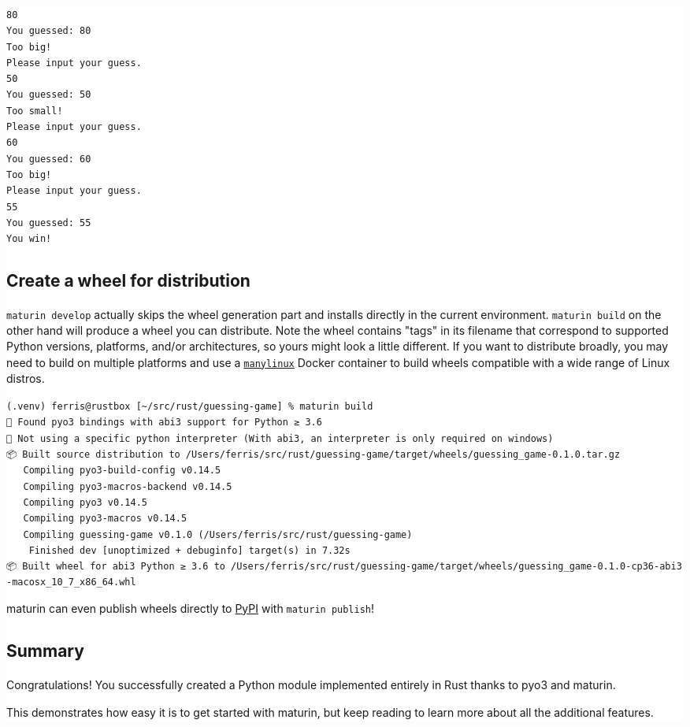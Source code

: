 ```shell
80
You guessed: 80
Too big!
Please input your guess.
50
You guessed: 50
Too small!
Please input your guess.
60
You guessed: 60
Too big!
Please input your guess.
55
You guessed: 55
You win!
```

## Create a wheel for distribution

`maturin develop` actually skips the wheel generation part and installs
directly in the current environment. `maturin build` on the other hand will
produce a wheel you can distribute. Note the wheel contains "tags" in its
filename that correspond to supported Python versions, platforms, and/or
architectures, so yours might look a little different. If you want to
distribute broadly, you may need to build on multiple platforms and use a
[`manylinux`](https://github.com/pypa/manylinux) Docker container to build
wheels compatible with a wide range of Linux distros.

```shell
(.venv) ferris@rustbox [~/src/rust/guessing-game] % maturin build
🔗 Found pyo3 bindings with abi3 support for Python ≥ 3.6
🐍 Not using a specific python interpreter (With abi3, an interpreter is only required on windows)
📦 Built source distribution to /Users/ferris/src/rust/guessing-game/target/wheels/guessing_game-0.1.0.tar.gz
   Compiling pyo3-build-config v0.14.5
   Compiling pyo3-macros-backend v0.14.5
   Compiling pyo3 v0.14.5
   Compiling pyo3-macros v0.14.5
   Compiling guessing-game v0.1.0 (/Users/ferris/src/rust/guessing-game)
    Finished dev [unoptimized + debuginfo] target(s) in 7.32s
📦 Built wheel for abi3 Python ≥ 3.6 to /Users/ferris/src/rust/guessing-game/target/wheels/guessing_game-0.1.0-cp36-abi3-macosx_10_7_x86_64.whl
```

maturin can even publish wheels directly to [PyPI](https://pypi.org) with
`maturin publish`!

## Summary
Congratulations! You successfully created a Python module implemented entirely
in Rust thanks to pyo3 and maturin.

This demonstrates how easy it is to get started with maturin, but keep reading
to learn more about all the additional features.
